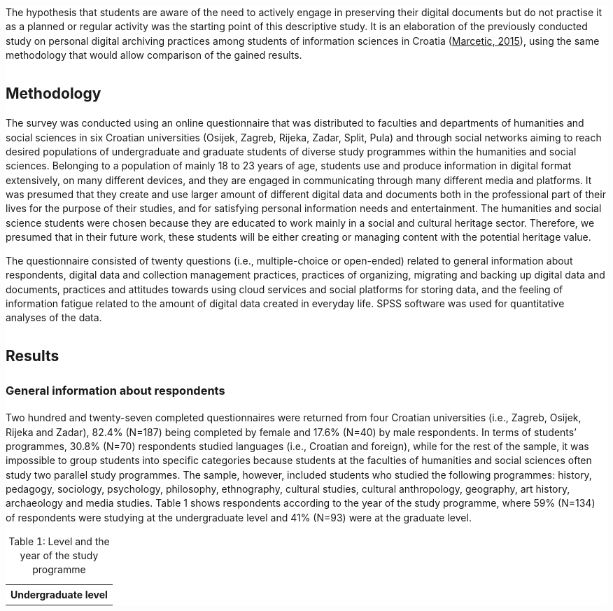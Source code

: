 The hypothesis that students are aware of the need to actively engage in preserving their digital documents but do not practise it as a planned or regular activity was the starting point of this descriptive study. It is an elaboration of the previously conducted study on personal digital archiving practices among students of information sciences in Croatia ([Marcetic, 2015](#mar)), using the same methodology that would allow comparison of the gained results.

## Methodology

The survey was conducted using an online questionnaire that was distributed to faculties and departments of humanities and social sciences in six Croatian universities (Osijek, Zagreb, Rijeka, Zadar, Split, Pula) and through social networks aiming to reach desired populations of undergraduate and graduate students of diverse study programmes within the humanities and social sciences. Belonging to a population of mainly 18 to 23 years of age, students use and produce information in digital format extensively, on many different devices, and they are engaged in communicating through many different media and platforms. It was presumed that they create and use larger amount of different digital data and documents both in the professional part of their lives for the purpose of their studies, and for satisfying personal information needs and entertainment. The humanities and social science students were chosen because they are educated to work mainly in a social and cultural heritage sector. Therefore, we presumed that in their future work, these students will be either creating or managing content with the potential heritage value.

The questionnaire consisted of twenty questions (i.e., multiple-choice or open-ended) related to general information about respondents, digital data and collection management practices, practices of organizing, migrating and backing up digital data and documents, practices and attitudes towards using cloud services and social platforms for storing data, and the feeling of information fatigue related to the amount of digital data created in everyday life. SPSS software was used for quantitative analyses of the data.

## Results

### General information about respondents

Two hundred and twenty-seven completed questionnaires were returned from four Croatian universities (i.e., Zagreb, Osijek, Rijeka and Zadar), 82.4% (N=187) being completed by female and 17.6% (N=40) by male respondents. In terms of students’ programmes, 30.8% (N=70) respondents studied languages (i.e., Croatian and foreign), while for the rest of the sample, it was impossible to group students into specific categories because students at the faculties of humanities and social sciences often study two parallel study programmes. The sample, however, included students who studied the following programmes: history, pedagogy, sociology, psychology, philosophy, ethnography, cultural studies, cultural anthropology, geography, art history, archaeology and media studies. Table 1 shows respondents according to the year of the study programme, where 59% (N=134) of respondents were studying at the undergraduate level and 41% (N=93) were at the graduate level.

<table class="center"><caption>  
Table 1: Level and the year of the study programme  
</caption>

<tbody>

<tr>

<th colspan="2">Undergraduate level</th>
